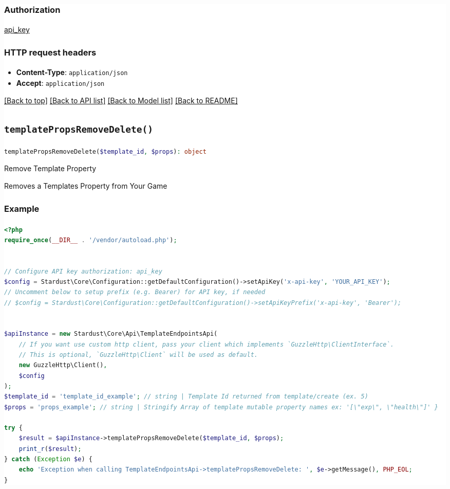 ### Authorization

[api_key](../../README.md#api_key)

### HTTP request headers

- **Content-Type**: `application/json`
- **Accept**: `application/json`

[[Back to top]](#) [[Back to API list]](../../README.md#endpoints)
[[Back to Model list]](../../README.md#models)
[[Back to README]](../../README.md)

## `templatePropsRemoveDelete()`

```php
templatePropsRemoveDelete($template_id, $props): object
```

Remove Template Property

Removes a Templates Property from Your Game

### Example

```php
<?php
require_once(__DIR__ . '/vendor/autoload.php');


// Configure API key authorization: api_key
$config = Stardust\Core\Configuration::getDefaultConfiguration()->setApiKey('x-api-key', 'YOUR_API_KEY');
// Uncomment below to setup prefix (e.g. Bearer) for API key, if needed
// $config = Stardust\Core\Configuration::getDefaultConfiguration()->setApiKeyPrefix('x-api-key', 'Bearer');


$apiInstance = new Stardust\Core\Api\TemplateEndpointsApi(
    // If you want use custom http client, pass your client which implements `GuzzleHttp\ClientInterface`.
    // This is optional, `GuzzleHttp\Client` will be used as default.
    new GuzzleHttp\Client(),
    $config
);
$template_id = 'template_id_example'; // string | Template Id returned from template/create (ex. 5)
$props = 'props_example'; // string | Stringify Array of template mutable property names ex: '[\"exp\", \"health\"]' }

try {
    $result = $apiInstance->templatePropsRemoveDelete($template_id, $props);
    print_r($result);
} catch (Exception $e) {
    echo 'Exception when calling TemplateEndpointsApi->templatePropsRemoveDelete: ', $e->getMessage(), PHP_EOL;
}
```
